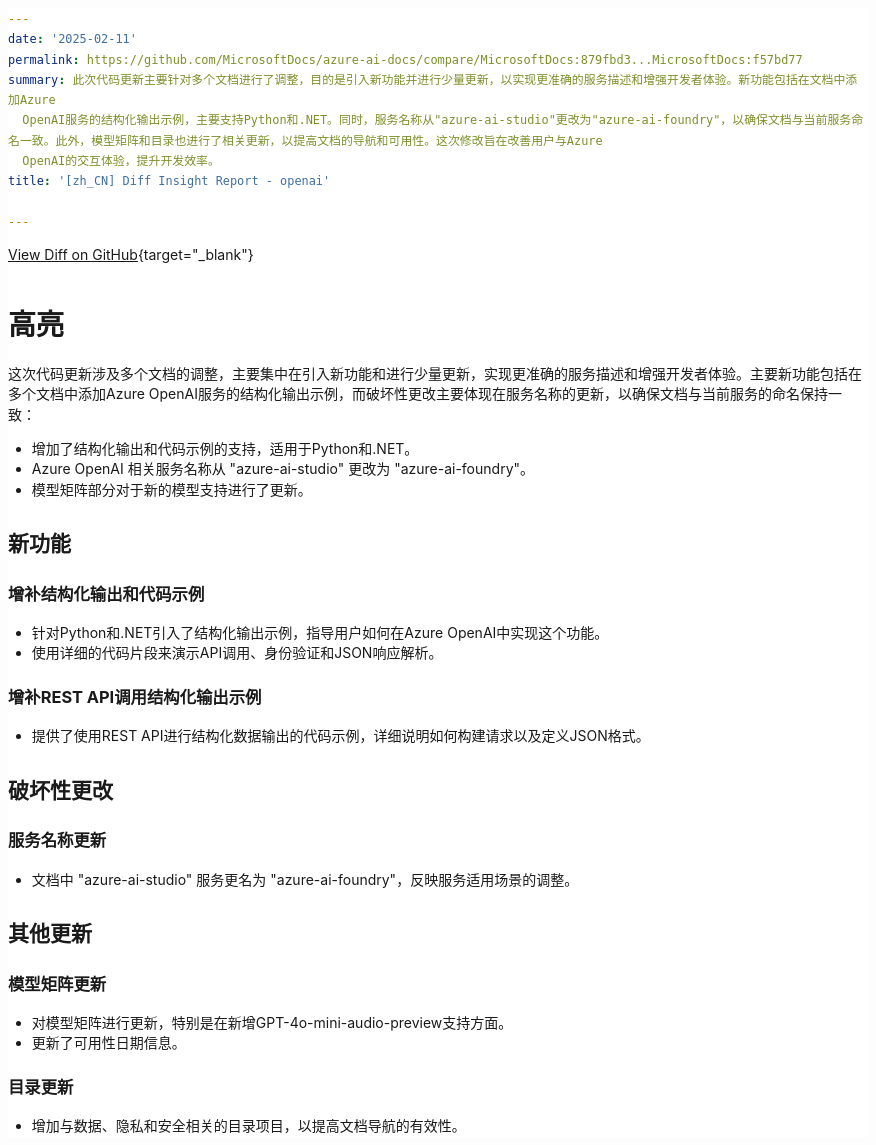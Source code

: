 ```yaml
---
date: '2025-02-11'
permalink: https://github.com/MicrosoftDocs/azure-ai-docs/compare/MicrosoftDocs:879fbd3...MicrosoftDocs:f57bd77
summary: 此次代码更新主要针对多个文档进行了调整，目的是引入新功能并进行少量更新，以实现更准确的服务描述和增强开发者体验。新功能包括在文档中添加Azure
  OpenAI服务的结构化输出示例，主要支持Python和.NET。同时，服务名称从"azure-ai-studio"更改为"azure-ai-foundry"，以确保文档与当前服务命名一致。此外，模型矩阵和目录也进行了相关更新，以提高文档的导航和可用性。这次修改旨在改善用户与Azure
  OpenAI的交互体验，提升开发效率。
title: '[zh_CN] Diff Insight Report - openai'

---
```


[View Diff on GitHub](https://github.com/MicrosoftDocs/azure-ai-docs/compare/MicrosoftDocs:879fbd3...MicrosoftDocs:f57bd77){target="_blank"}

# 高亮

这次代码更新涉及多个文档的调整，主要集中在引入新功能和进行少量更新，实现更准确的服务描述和增强开发者体验。主要新功能包括在多个文档中添加Azure OpenAI服务的结构化输出示例，而破坏性更改主要体现在服务名称的更新，以确保文档与当前服务的命名保持一致：
- 增加了结构化输出和代码示例的支持，适用于Python和.NET。
- Azure OpenAI 相关服务名称从 "azure-ai-studio" 更改为 "azure-ai-foundry"。
- 模型矩阵部分对于新的模型支持进行了更新。

## 新功能

### 增补结构化输出和代码示例
- 针对Python和.NET引入了结构化输出示例，指导用户如何在Azure OpenAI中实现这个功能。
- 使用详细的代码片段来演示API调用、身份验证和JSON响应解析。

### 增补REST API调用结构化输出示例
- 提供了使用REST API进行结构化数据输出的代码示例，详细说明如何构建请求以及定义JSON格式。

## 破坏性更改

### 服务名称更新
- 文档中 "azure-ai-studio" 服务更名为 "azure-ai-foundry"，反映服务适用场景的调整。

## 其他更新

### 模型矩阵更新
- 对模型矩阵进行更新，特别是在新增GPT-4o-mini-audio-preview支持方面。
- 更新了可用性日期信息。

### 目录更新
- 增加与数据、隐私和安全相关的目录项目，以提高文档导航的有效性。

